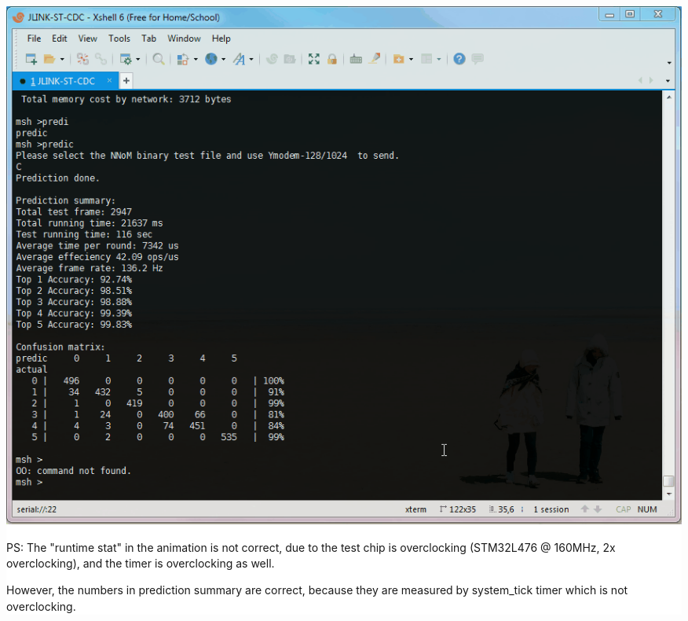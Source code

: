 ![Print stat](gifs/nnom_stat.gif)
 
PS: The "runtime stat" in the animation is not correct, due to the test chip is overclocking (STM32L476 @ 160MHz, 2x overclocking), and the timer is overclocking as well. 

However, the numbers in prediction summary are correct, because they are measured by system_tick timer which is not overclocking. 
 











